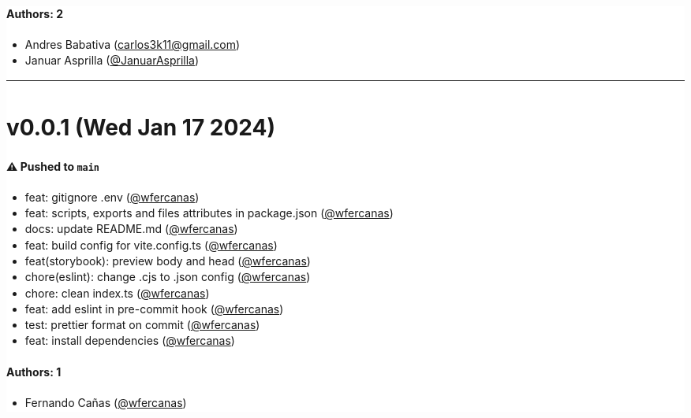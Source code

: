 #### Authors: 2

- Andres Babativa (carlos3k11@gmail.com)
- Januar Asprilla  ([@JanuarAsprilla](https://github.com/JanuarAsprilla))

---

# v0.0.1 (Wed Jan 17 2024)

#### ⚠️ Pushed to `main`

- feat: gitignore .env ([@wfercanas](https://github.com/wfercanas))
- feat: scripts, exports and files attributes in package.json ([@wfercanas](https://github.com/wfercanas))
- docs: update README.md ([@wfercanas](https://github.com/wfercanas))
- feat: build config for vite.config.ts ([@wfercanas](https://github.com/wfercanas))
- feat(storybook): preview body and head ([@wfercanas](https://github.com/wfercanas))
- chore(eslint): change .cjs to .json config ([@wfercanas](https://github.com/wfercanas))
- chore: clean index.ts ([@wfercanas](https://github.com/wfercanas))
- feat: add eslint in pre-commit hook ([@wfercanas](https://github.com/wfercanas))
- test: prettier format on commit ([@wfercanas](https://github.com/wfercanas))
- feat: install dependencies ([@wfercanas](https://github.com/wfercanas))

#### Authors: 1

- Fernando Cañas ([@wfercanas](https://github.com/wfercanas))
